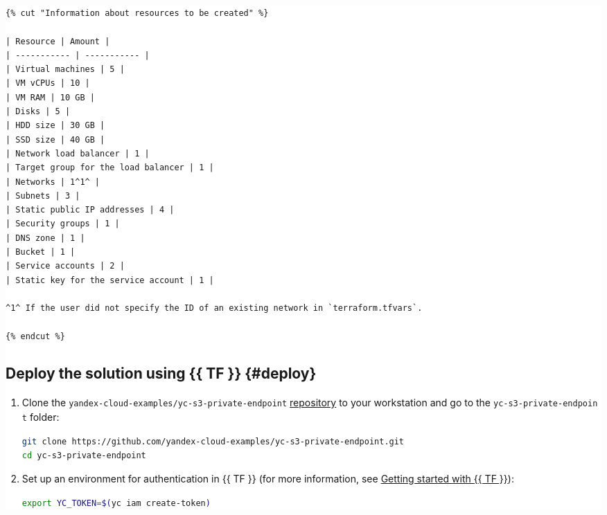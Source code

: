     {% cut "Information about resources to be created" %}

    | Resource | Amount |
    | ----------- | ----------- |
    | Virtual machines | 5 |
    | VM vCPUs | 10 |
    | VM RAM | 10 GB |
    | Disks | 5 |
    | HDD size | 30 GB |
    | SSD size | 40 GB |
    | Network load balancer | 1 |
    | Target group for the load balancer | 1 |
    | Networks | 1^1^ |
    | Subnets | 3 |
    | Static public IP addresses | 4 |
    | Security groups | 1 |
    | DNS zone | 1 |
    | Bucket | 1 |
    | Service accounts | 2 |
    | Static key for the service account | 1 |

    ^1^ If the user did not specify the ID of an existing network in `terraform.tfvars`.

    {% endcut %}

## Deploy the solution using {{ TF }} {#deploy}

1. Clone the `yandex-cloud-examples/yc-s3-private-endpoint` [repository](https://github.com/yandex-cloud-examples/yc-s3-private-endpoint) to your workstation and go to the `yc-s3-private-endpoint` folder:

    ```bash
    git clone https://github.com/yandex-cloud-examples/yc-s3-private-endpoint.git
    cd yc-s3-private-endpoint
    ```

1. Set up an environment for authentication in {{ TF }} (for more information, see [Getting started with {{ TF }}](../../tutorials/infrastructure-management/terraform-quickstart.md#get-credentials)):

    ```bash
    export YC_TOKEN=$(yc iam create-token)
    ```
